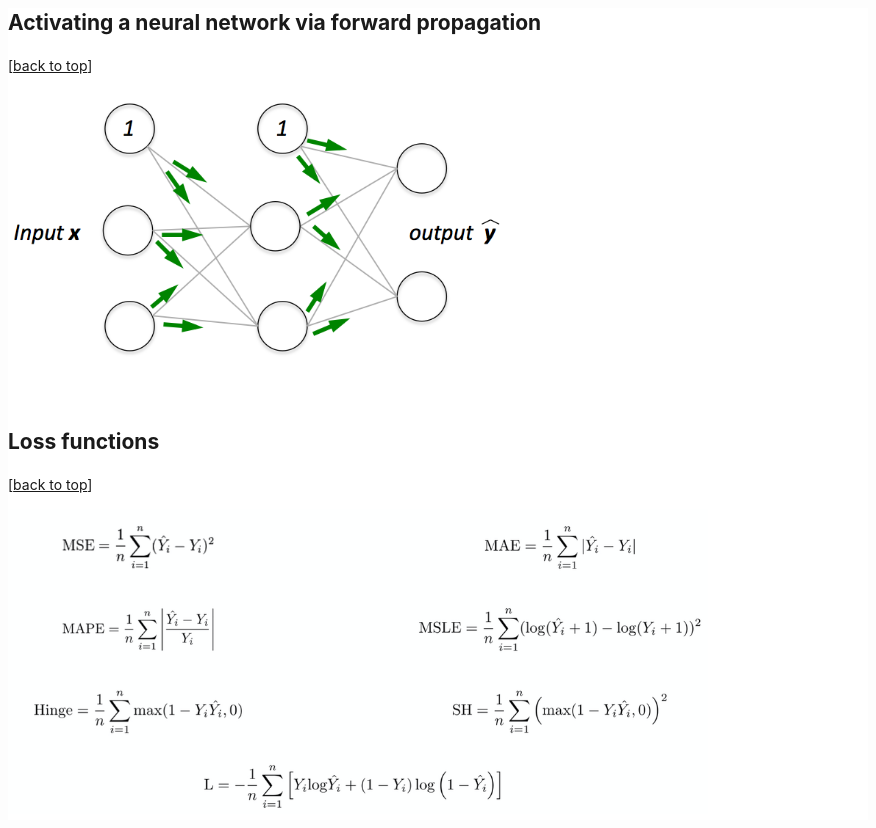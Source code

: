 ## Activating a neural network via forward propagation

[[back to top](#Sections)]

<img src='./figures/feedforward.png' style='width:500px'>

<br>
<br>

## Loss functions

[[back to top](#Sections)]

<img src='./figures/lossf.png' style='width:700px'>
